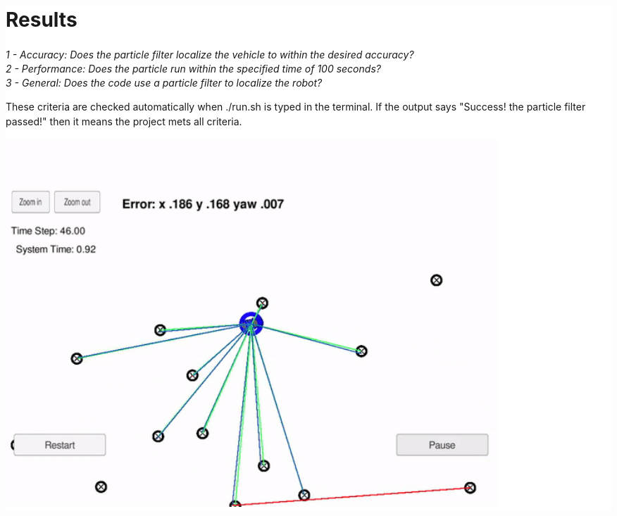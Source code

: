 # Results

*1 - Accuracy: Does the particle filter localize the vehicle to within the desired accuracy?*  
*2 - Performance: Does the particle run within the specified time of 100 seconds?*  
*3 - General: Does the code use a particle filter to localize the robot?*

These criteria are checked automatically when ./run.sh is typed in the terminal. If the output says "Success! the particle filter passed!" then it means the project mets all criteria.

<img src="writeup_files/gif.gif" alt="drawing" width="700"/> 